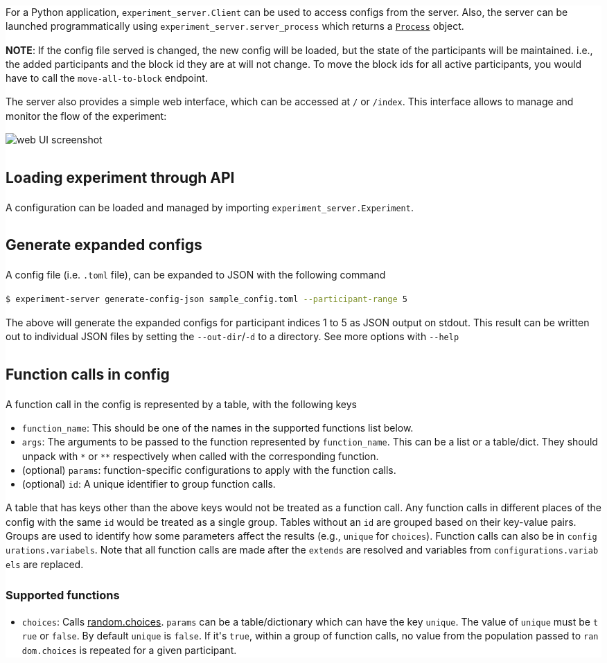 For a Python application, `experiment_server.Client` can be used to access configs from the server. Also, the server can be launched programmatically using `experiment_server.server_process` which returns a [`Process`](https://docs.python.org/3/library/multiprocessing.html#multiprocessing.Process) object.

**NOTE**: If the config file served is changed, the new config will be loaded, but the state of the participants will be maintained. i.e., the added participants and the block id they are at will not change. To move the block ids for all active participants, you would have to call the `move-all-to-block` endpoint.

The server also provides a simple web interface, which can be accessed at `/` or `/index`. This interface allows to manage and monitor the flow of the experiment:

![web UI screenshot](media/screenshot.png)


## Loading experiment through API
A configuration can be loaded and managed by importing `experiment_server.Experiment`.

## Generate expanded configs
A config file (i.e. `.toml` file), can be expanded to JSON with the following command

```sh
$ experiment-server generate-config-json sample_config.toml --participant-range 5
```

The above will generate the expanded configs for participant indices 1 to 5 as JSON output on stdout. This result can be written out to individual JSON files by setting the `--out-dir`/`-d` to a directory. See more options with `--help`

## Function calls in config
A function call in the config is represented by a table, with the following keys 
- `function_name`: This should be one of the names in the supported functions list below.
- `args`: The arguments to be passed to the function represented by `function_name`. This can be a list or a table/dict. They should unpack with `*` or `**` respectively when called with the corresponding function.
- (optional) `params`: function-specific configurations to apply with the function calls.
- (optional) `id`: A unique identifier to group function calls.

A table that has keys other than the above keys would not be treated as a function call. Any function calls in different places of the config with the same `id` would be treated as a single group. Tables without an `id` are grouped based on their key-value pairs. Groups are used to identify how some parameters affect the results (e.g., `unique` for `choices`). Function calls can also be in `configurations.variabels`. Note that all function calls are made after the `extends` are resolved and variables from `configurations.variabels` are replaced.

### Supported functions
- `choices`: Calls [random.choices](https://docs.python.org/3/library/random.html#random.choices). `params` can be a table/dictionary which can have the key `unique`. The value of `unique` must be `true` or `false`. By default `unique` is `false`. If it's `true`, within a group of function calls, no value from the population passed to `random.choices` is repeated for a given participant.
